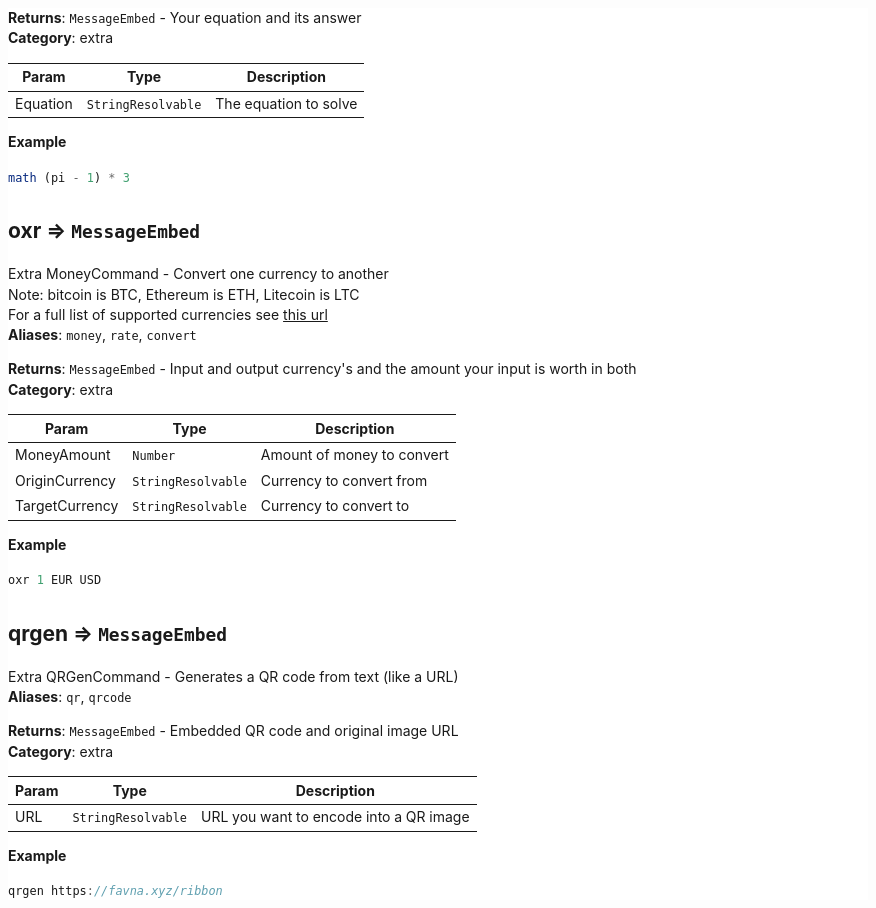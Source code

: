 **Returns**: <code>MessageEmbed</code> - Your equation and its answer  
**Category**: extra  

| Param | Type | Description |
| --- | --- | --- |
| Equation | <code>StringResolvable</code> | The equation to solve |

**Example**  
```js
math (pi - 1) * 3
```
<a name="module_oxr"></a>

## oxr ⇒ <code>MessageEmbed</code>
Extra MoneyCommand - Convert one currency to another  
Note: bitcoin is BTC, Ethereum is ETH, Litecoin is LTC  
For a full list of supported currencies see [this url](https://docs.openexchangerates.org/docs/supported-currencies)  
**Aliases**: `money`, `rate`, `convert`

**Returns**: <code>MessageEmbed</code> - Input and output currency's and the amount your input is worth in both  
**Category**: extra  

| Param | Type | Description |
| --- | --- | --- |
| MoneyAmount | <code>Number</code> | Amount of money to convert |
| OriginCurrency | <code>StringResolvable</code> | Currency to convert from |
| TargetCurrency | <code>StringResolvable</code> | Currency to convert to |

**Example**  
```js
oxr 1 EUR USD
```
<a name="module_qrgen"></a>

## qrgen ⇒ <code>MessageEmbed</code>
Extra QRGenCommand - Generates a QR code from text (like a URL)  
**Aliases**: `qr`, `qrcode`

**Returns**: <code>MessageEmbed</code> - Embedded QR code and original image URL  
**Category**: extra  

| Param | Type | Description |
| --- | --- | --- |
| URL | <code>StringResolvable</code> | URL you want to encode into a QR image |

**Example**  
```js
qrgen https://favna.xyz/ribbon
```
<a name="module_randomcol"></a>
